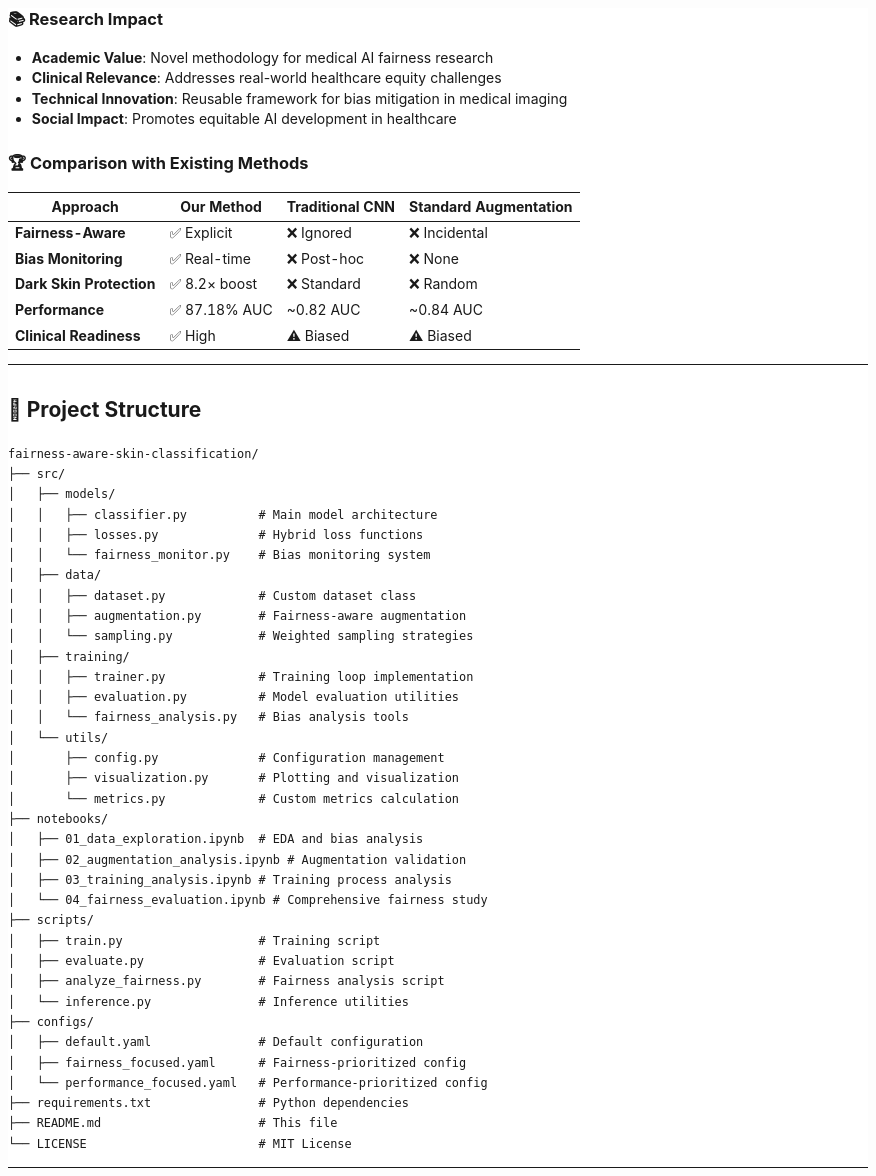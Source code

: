 ### **📚 Research Impact**
- **Academic Value**: Novel methodology for medical AI fairness research
- **Clinical Relevance**: Addresses real-world healthcare equity challenges
- **Technical Innovation**: Reusable framework for bias mitigation in medical imaging
- **Social Impact**: Promotes equitable AI development in healthcare

### **🏆 Comparison with Existing Methods**
| Approach | Our Method | Traditional CNN | Standard Augmentation |
|----------|------------|-----------------|----------------------|
| **Fairness-Aware** | ✅ Explicit | ❌ Ignored | ❌ Incidental |
| **Bias Monitoring** | ✅ Real-time | ❌ Post-hoc | ❌ None |
| **Dark Skin Protection** | ✅ 8.2× boost | ❌ Standard | ❌ Random |
| **Performance** | ✅ 87.18% AUC | ~0.82 AUC | ~0.84 AUC |
| **Clinical Readiness** | ✅ High | ⚠️ Biased | ⚠️ Biased |

---

## 📁 **Project Structure**
```
fairness-aware-skin-classification/
├── src/
│   ├── models/
│   │   ├── classifier.py          # Main model architecture
│   │   ├── losses.py              # Hybrid loss functions
│   │   └── fairness_monitor.py    # Bias monitoring system
│   ├── data/
│   │   ├── dataset.py             # Custom dataset class
│   │   ├── augmentation.py        # Fairness-aware augmentation
│   │   └── sampling.py            # Weighted sampling strategies
│   ├── training/
│   │   ├── trainer.py             # Training loop implementation
│   │   ├── evaluation.py          # Model evaluation utilities
│   │   └── fairness_analysis.py   # Bias analysis tools
│   └── utils/
│       ├── config.py              # Configuration management
│       ├── visualization.py       # Plotting and visualization
│       └── metrics.py             # Custom metrics calculation
├── notebooks/
│   ├── 01_data_exploration.ipynb  # EDA and bias analysis
│   ├── 02_augmentation_analysis.ipynb # Augmentation validation
│   ├── 03_training_analysis.ipynb # Training process analysis
│   └── 04_fairness_evaluation.ipynb # Comprehensive fairness study
├── scripts/
│   ├── train.py                   # Training script
│   ├── evaluate.py                # Evaluation script
│   ├── analyze_fairness.py        # Fairness analysis script
│   └── inference.py               # Inference utilities
├── configs/
│   ├── default.yaml               # Default configuration
│   ├── fairness_focused.yaml      # Fairness-prioritized config
│   └── performance_focused.yaml   # Performance-prioritized config
├── requirements.txt               # Python dependencies
├── README.md                      # This file
└── LICENSE                        # MIT License
```

---